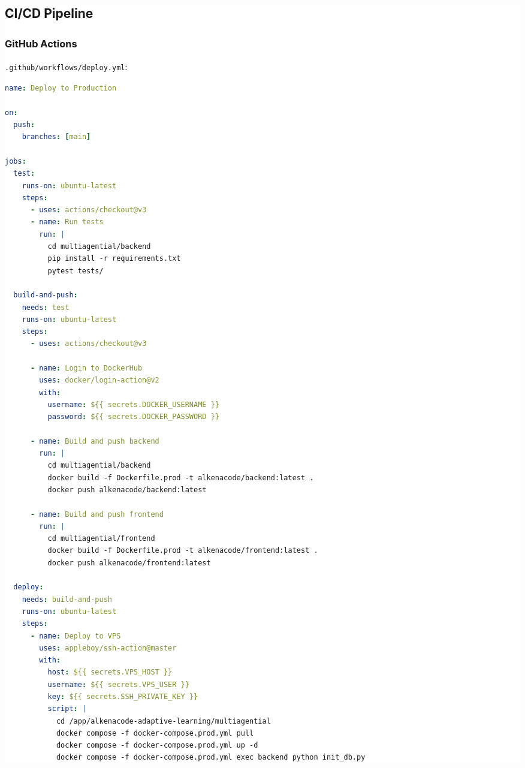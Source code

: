 
## CI/CD Pipeline

### GitHub Actions

`.github/workflows/deploy.yml`:

```yaml
name: Deploy to Production

on:
  push:
    branches: [main]

jobs:
  test:
    runs-on: ubuntu-latest
    steps:
      - uses: actions/checkout@v3
      - name: Run tests
        run: |
          cd multiagential/backend
          pip install -r requirements.txt
          pytest tests/

  build-and-push:
    needs: test
    runs-on: ubuntu-latest
    steps:
      - uses: actions/checkout@v3

      - name: Login to DockerHub
        uses: docker/login-action@v2
        with:
          username: ${{ secrets.DOCKER_USERNAME }}
          password: ${{ secrets.DOCKER_PASSWORD }}

      - name: Build and push backend
        run: |
          cd multiagential/backend
          docker build -f Dockerfile.prod -t alkenacode/backend:latest .
          docker push alkenacode/backend:latest

      - name: Build and push frontend
        run: |
          cd multiagential/frontend
          docker build -f Dockerfile.prod -t alkenacode/frontend:latest .
          docker push alkenacode/frontend:latest

  deploy:
    needs: build-and-push
    runs-on: ubuntu-latest
    steps:
      - name: Deploy to VPS
        uses: appleboy/ssh-action@master
        with:
          host: ${{ secrets.VPS_HOST }}
          username: ${{ secrets.VPS_USER }}
          key: ${{ secrets.SSH_PRIVATE_KEY }}
          script: |
            cd /app/alkenacode-adaptive-learning/multiagential
            docker compose -f docker-compose.prod.yml pull
            docker compose -f docker-compose.prod.yml up -d
            docker compose -f docker-compose.prod.yml exec backend python init_db.py
```